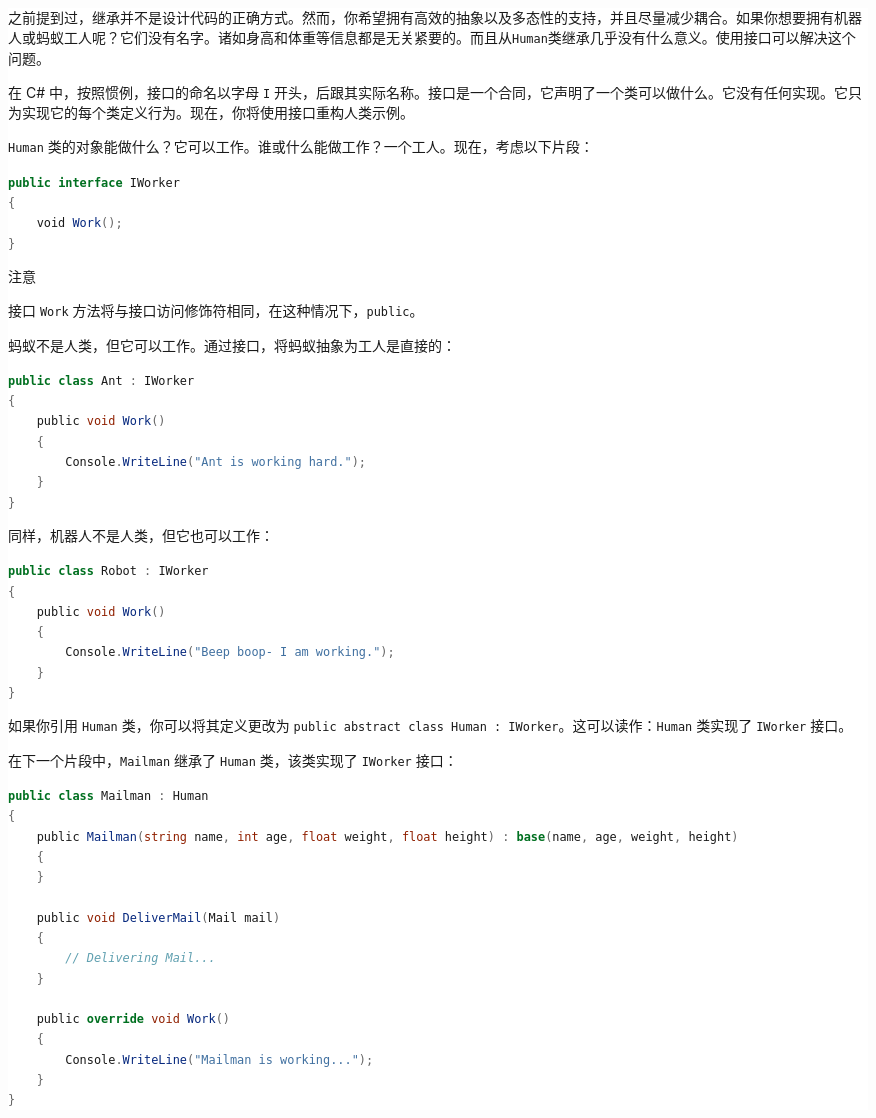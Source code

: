 之前提到过，继承并不是设计代码的正确方式。然而，你希望拥有高效的抽象以及多态性的支持，并且尽量减少耦合。如果你想要拥有机器人或蚂蚁工人呢？它们没有名字。诸如身高和体重等信息都是无关紧要的。而且从`Human`类继承几乎没有什么意义。使用接口可以解决这个问题。

在 C# 中，按照惯例，接口的命名以字母 `I` 开头，后跟其实际名称。接口是一个合同，它声明了一个类可以做什么。它没有任何实现。它只为实现它的每个类定义行为。现在，你将使用接口重构人类示例。

`Human` 类的对象能做什么？它可以工作。谁或什么能做工作？一个工人。现在，考虑以下片段：

```cs
public interface IWorker
{
    void Work();
}
```

注意

接口 `Work` 方法将与接口访问修饰符相同，在这种情况下，`public`。

蚂蚁不是人类，但它可以工作。通过接口，将蚂蚁抽象为工人是直接的：

```cs
public class Ant : IWorker
{
    public void Work()
    {
        Console.WriteLine("Ant is working hard.");
    }
}
```

同样，机器人不是人类，但它也可以工作：

```cs
public class Robot : IWorker
{
    public void Work()
    {
        Console.WriteLine("Beep boop- I am working.");
    }
}
```

如果你引用 `Human` 类，你可以将其定义更改为 `public abstract class Human : IWorker`。这可以读作：`Human` 类实现了 `IWorker` 接口。

在下一个片段中，`Mailman` 继承了 `Human` 类，该类实现了 `IWorker` 接口：

```cs
public class Mailman : Human
{
    public Mailman(string name, int age, float weight, float height) : base(name, age, weight, height)
    {
    }

    public void DeliverMail(Mail mail)
    {
        // Delivering Mail...
    }

    public override void Work()
    {
        Console.WriteLine("Mailman is working...");
    }
}
```
